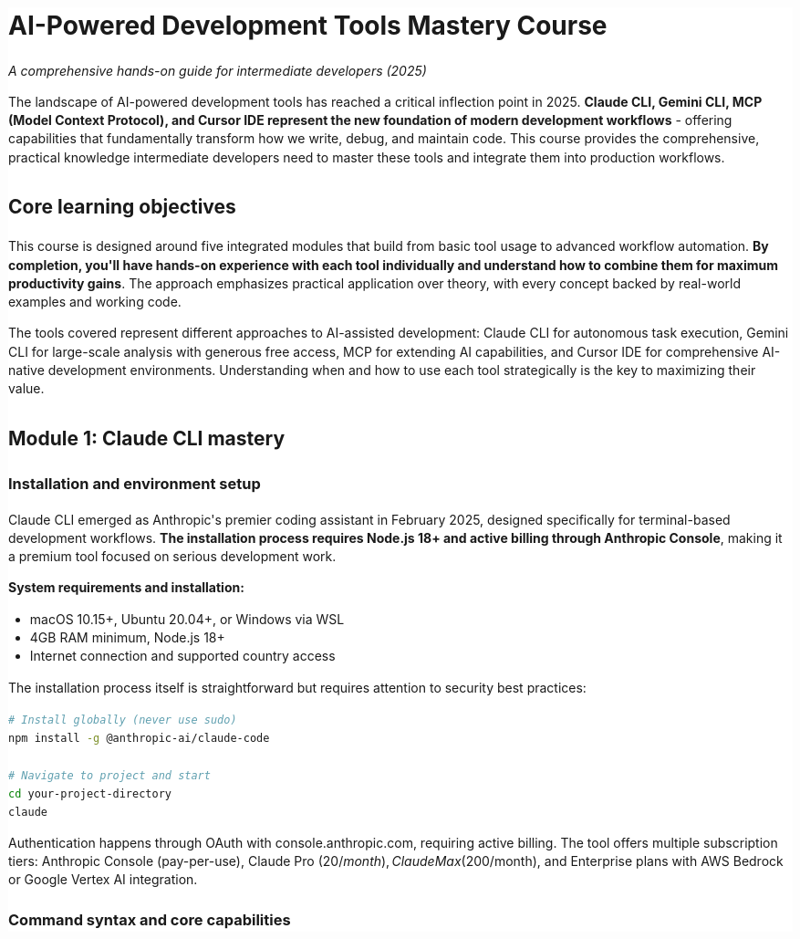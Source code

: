 # AI-Powered Development Tools Mastery Course
*A comprehensive hands-on guide for intermediate developers (2025)*

The landscape of AI-powered development tools has reached a critical inflection point in 2025. **Claude CLI, Gemini CLI, MCP (Model Context Protocol), and Cursor IDE represent the new foundation of modern development workflows** - offering capabilities that fundamentally transform how we write, debug, and maintain code. This course provides the comprehensive, practical knowledge intermediate developers need to master these tools and integrate them into production workflows.

## Core learning objectives

This course is designed around five integrated modules that build from basic tool usage to advanced workflow automation. **By completion, you'll have hands-on experience with each tool individually and understand how to combine them for maximum productivity gains**. The approach emphasizes practical application over theory, with every concept backed by real-world examples and working code.

The tools covered represent different approaches to AI-assisted development: Claude CLI for autonomous task execution, Gemini CLI for large-scale analysis with generous free access, MCP for extending AI capabilities, and Cursor IDE for comprehensive AI-native development environments. Understanding when and how to use each tool strategically is the key to maximizing their value.

## Module 1: Claude CLI mastery

### Installation and environment setup

Claude CLI emerged as Anthropic's premier coding assistant in February 2025, designed specifically for terminal-based development workflows. **The installation process requires Node.js 18+ and active billing through Anthropic Console**, making it a premium tool focused on serious development work.

**System requirements and installation:**
- macOS 10.15+, Ubuntu 20.04+, or Windows via WSL
- 4GB RAM minimum, Node.js 18+
- Internet connection and supported country access

The installation process itself is straightforward but requires attention to security best practices:

```bash
# Install globally (never use sudo)
npm install -g @anthropic-ai/claude-code

# Navigate to project and start
cd your-project-directory
claude
```

Authentication happens through OAuth with console.anthropic.com, requiring active billing. The tool offers multiple subscription tiers: Anthropic Console (pay-per-use), Claude Pro ($20/month), Claude Max ($200/month), and Enterprise plans with AWS Bedrock or Google Vertex AI integration.

### Command syntax and core capabilities
